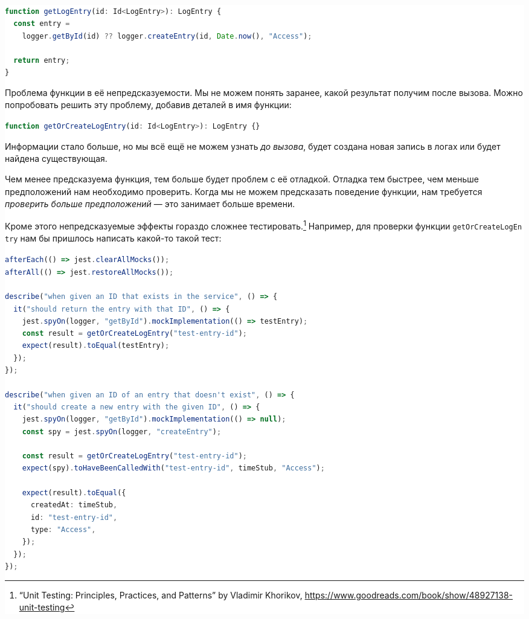 ```ts
function getLogEntry(id: Id<LogEntry>): LogEntry {
  const entry =
    logger.getById(id) ?? logger.createEntry(id, Date.now(), "Access");

  return entry;
}
```

Проблема функции в её непредсказуемости. Мы не можем понять заранее, какой результат получим после вызова. Можно попробовать решить эту проблему, добавив деталей в имя функции:

```ts
function getOrCreateLogEntry(id: Id<LogEntry>): LogEntry {}
```

Информации стало больше, но мы всё ещё не можем узнать _до вызова_, будет создана новая запись в логах или будет найдена существующая.

Чем менее предсказуема функция, тем больше будет проблем с её отладкой. Отладка тем быстрее, чем меньше предположений нам необходимо проверить. Когда мы не можем предсказать поведение функции, нам требуется _проверить больше предположений_ — это занимает больше времени.

Кроме этого непредсказуемые эффекты гораздо сложнее тестировать.[^testingprinciples] Например, для проверки функции `getOrCreateLogEntry` нам бы пришлось написать какой-то такой тест:

```ts
afterEach(() => jest.clearAllMocks());
afterAll(() => jest.restoreAllMocks());

describe("when given an ID that exists in the service", () => {
  it("should return the entry with that ID", () => {
    jest.spyOn(logger, "getById").mockImplementation(() => testEntry);
    const result = getOrCreateLogEntry("test-entry-id");
    expect(result).toEqual(testEntry);
  });
});

describe("when given an ID of an entry that doesn't exist", () => {
  it("should create a new entry with the given ID", () => {
    jest.spyOn(logger, "getById").mockImplementation(() => null);
    const spy = jest.spyOn(logger, "createEntry");

    const result = getOrCreateLogEntry("test-entry-id");
    expect(spy).toHaveBeenCalledWith("test-entry-id", timeStub, "Access");

    expect(result).toEqual({
      createdAt: timeStub,
      id: "test-entry-id",
      type: "Access",
    });
  });
});
```


[^referentialtransparency]: Referential Transparency, Haskell Wiki, https://wiki.haskell.org/Referential_transparency
[^hackpipe]: “A pipe operator for JavaScript” by Axel Rauschmayer, https://2ality.com/2022/01/pipe-operator.html
[^fcis]: “Functional Core in Imperative Shell” by Gary Bernhardt, https://www.destroyallsoftware.com/screencasts/catalog/functional-core-imperative-shell
[^impureim]: “Impureim Sandwich” by Mark Seemann, https://blog.ploeh.dk/2020/03/02/impureim-sandwich/
[^cqs]: “Command-Query Separation” by Martin Fowler, https://martinfowler.com/bliki/CommandQuerySeparation.html
[^cqsvsid]: “CQS versus server generated IDs” by Mark Seemann, https://blog.ploeh.dk/2014/08/11/cqs-versus-server-generated-ids/
[^cqrs]: “Command-Query Responsibility Segregation” by Martin Fowler, https://martinfowler.com/bliki/CQRS.html
[^crud]: CRUD, Википедия, https://ru.wikipedia.org/wiki/CRUD
[^bisect]: git-bisect, Use binary search to find the commit that introduced a bug, https://git-scm.com/docs/git-bisect
[^testingprinciples]: “Unit Testing: Principles, Practices, and Patterns” by Vladimir Khorikov, https://www.goodreads.com/book/show/48927138-unit-testing